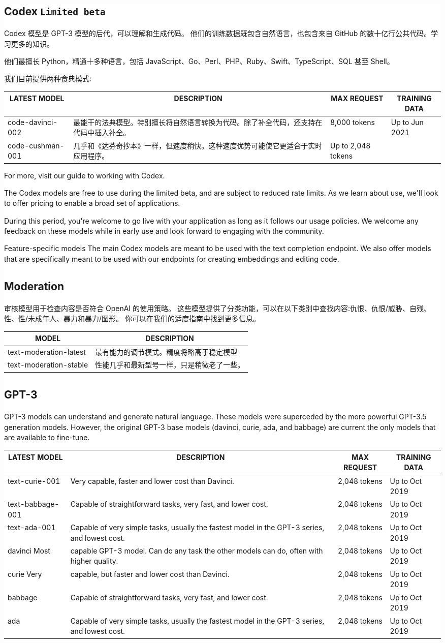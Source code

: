 ## Codex `Limited beta`

Codex 模型是 GPT-3 模型的后代，可以理解和生成代码。
他们的训练数据既包含自然语言，也包含来自 GitHub 的数十亿行公共代码。学习更多的知识。

他们最擅长 Python，精通十多种语言，包括 JavaScript、Go、Perl、PHP、Ruby、Swift、TypeScript、SQL 甚至 Shell。

我们目前提供两种食典模式:

| LATEST MODEL     | DESCRIPTION                                                                            | MAX REQUEST        | TRAINING DATA  |
| ---------------- | -------------------------------------------------------------------------------------- | ------------------ | -------------- |
| code-davinci-002 | 最能干的法典模型。特别擅长将自然语言转换为代码。除了补全代码，还支持在代码中插入补全。 | 8,000 tokens       | Up to Jun 2021 |
| code-cushman-001 | 几乎和《达芬奇抄本》一样，但速度稍快。这种速度优势可能使它更适合于实时应用程序。       | Up to 2,048 tokens |

For more, visit our guide to working with Codex.

The Codex models are free to use during the limited beta, and are subject to reduced rate limits. As we learn about use, we'll look to offer pricing to enable a broad set of applications.

During this period, you're welcome to go live with your application as long as it follows our usage policies. We welcome any feedback on these models while in early use and look forward to engaging with the community.

Feature-specific models
The main Codex models are meant to be used with the text completion endpoint. We also offer models that are specifically meant to be used with our endpoints for creating embeddings and editing code.

## Moderation

审核模型用于检查内容是否符合 OpenAI 的使用策略。
这些模型提供了分类功能，可以在以下类别中查找内容:仇恨、仇恨/威胁、自残、性、性/未成年人、暴力和暴力/图形。
你可以在我们的适度指南中找到更多信息。

| MODEL                  | DESCRIPTION                                |
| ---------------------- | ------------------------------------------ |
| text-moderation-latest | 最有能力的调节模式。精度将略高于稳定模型   |
| text-moderation-stable | 性能几乎和最新型号一样，只是稍微老了一些。 |

## GPT-3

GPT-3 models can understand and generate natural language. These models were superceded by the more powerful GPT-3.5 generation models. However, the original GPT-3 base models (davinci, curie, ada, and babbage) are current the only models that are available to fine-tune.

| LATEST MODEL     | DESCRIPTION                                                                                   | MAX REQUEST  | TRAINING DATA  |
| ---------------- | --------------------------------------------------------------------------------------------- | ------------ | -------------- |
| text-curie-001   | Very capable, faster and lower cost than Davinci.                                             | 2,048 tokens | Up to Oct 2019 |
| text-babbage-001 | Capable of straightforward tasks, very fast, and lower cost.                                  | 2,048 tokens | Up to Oct 2019 |
| text-ada-001     | Capable of very simple tasks, usually the fastest model in the GPT-3 series, and lowest cost. | 2,048 tokens | Up to Oct 2019 |
| davinci Most     | capable GPT-3 model. Can do any task the other models can do, often with higher quality.      | 2,048 tokens | Up to Oct 2019 |
| curie Very       | capable, but faster and lower cost than Davinci.                                              | 2,048 tokens | Up to Oct 2019 |
| babbage          | Capable of straightforward tasks, very fast, and lower cost.                                  | 2,048 tokens | Up to Oct 2019 |
| ada              | Capable of very simple tasks, usually the fastest model in the GPT-3 series, and lowest cost. | 2,048 tokens | Up to Oct 2019 |
